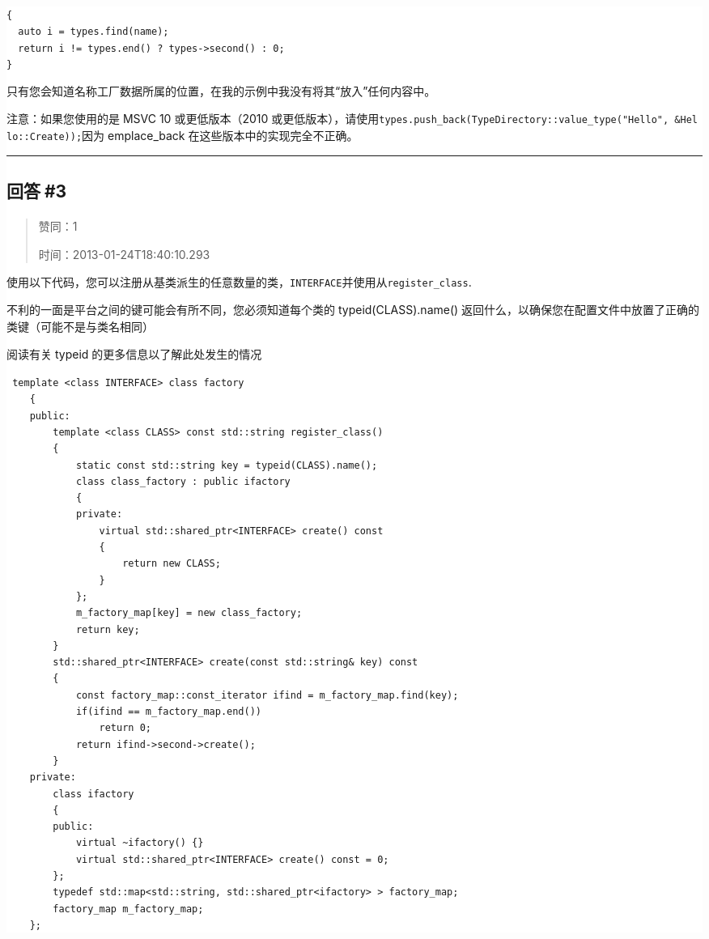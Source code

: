 ```
{
  auto i = types.find(name);
  return i != types.end() ? types->second() : 0;
} 
```

只有您会知道名称工厂数据所属的位置，在我的示例中我没有将其“放入”任何内容中。

注意：如果您使用的是 MSVC 10 或更低版本（2010 或更低版本），请使用`types.push_back(TypeDirectory::value_type("Hello", &Hello::Create));`因为 emplace_back 在这些版本中的实现完全不正确。

* * *

## 回答 #3

> 赞同：1
> 
> 时间：2013-01-24T18:40:10.293

使用以下代码，您可以注册从基类派生的任意数量的类，`INTERFACE`并使用从`register_class`.

不利的一面是平台之间的键可能会有所不同，您必须知道每个类的 typeid(CLASS).name() 返回什么，以确保您在配置文件中放置了正确的类键（可能不是与类名相同）

阅读有关 typeid 的更多信息以了解此处发生的情况

```
 template <class INTERFACE> class factory
    {
    public:
        template <class CLASS> const std::string register_class()
        {
            static const std::string key = typeid(CLASS).name();
            class class_factory : public ifactory
            {
            private:
                virtual std::shared_ptr<INTERFACE> create() const
                {
                    return new CLASS;
                }
            };
            m_factory_map[key] = new class_factory;
            return key;
        }
        std::shared_ptr<INTERFACE> create(const std::string& key) const
        {
            const factory_map::const_iterator ifind = m_factory_map.find(key);
            if(ifind == m_factory_map.end())
                return 0;
            return ifind->second->create();
        }
    private:
        class ifactory
        {
        public:
            virtual ~ifactory() {}
            virtual std::shared_ptr<INTERFACE> create() const = 0;
        };
        typedef std::map<std::string, std::shared_ptr<ifactory> > factory_map;
        factory_map m_factory_map;
    }; 
```
